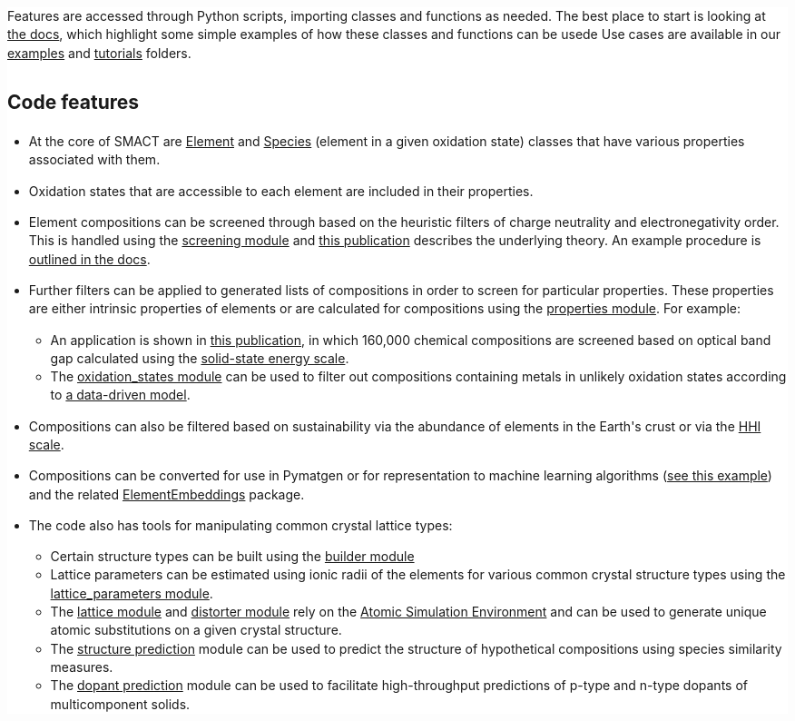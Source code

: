 Features are accessed through Python scripts, importing classes and functions as needed.
The best place to start is looking at [the docs](https://smact.readthedocs.io/en/latest/), which highlight some simple examples of how these classes and functions can be usede
Use cases are available in our [examples](https://smact.readthedocs.io/en/latest/examples.html) and [tutorials](https://smact.readthedocs.io/en/latest/tutorials.html) folders.

## Code features

- At the core of SMACT are [Element](https://smact.readthedocs.io/en/latest/smact.html#smact.Element) and [Species](https://smact.readthedocs.io/en/latest/smact.html#smact.Species) (element in a given oxidation state) classes that have various properties associated with them.

- Oxidation states that are accessible to each element are included in their properties.

- Element compositions can be screened through based on the heuristic filters of charge neutrality and electronegativity order. This is handled using the [screening module](https://smact.readthedocs.io/en/latest/smact.screening.html) and [this publication](<https://www.cell.com/chem/fulltext/S2451-9294(16)30155-3>) describes the underlying theory. An example procedure is [outlined in the docs](https://smact.readthedocs.io/en/latest/examples/filter.html).

- Further filters can be applied to generated lists of compositions in order to screen for particular properties. These properties are either intrinsic properties of elements or are calculated for compositions using the [properties module](https://smact.readthedocs.io/en/latest/smact.properties.html). For example:
  - An application is shown in [this publication](https://pubs.rsc.org/en/content/articlehtml/2018/sc/c7sc03961a), in which 160,000 chemical compositions are screened based on optical band gap calculated using the [solid-state energy scale](https://www.sciencedirect.com/science/article/pii/S0022459615300888).
  - The [oxidation_states module](https://smact.readthedocs.io/en/latest/smact.oxidation_states.html) can be used to filter out compositions containing metals in unlikely oxidation states according to [a data-driven model](https://pubs.rsc.org/en/content/articlelanding/2018/fd/c8fd00032h#!divAbstract).

- Compositions can also be filtered based on sustainability via the abundance of elements in the Earth's crust or via the [HHI scale](https://pubs.acs.org/doi/10.1021/cm400893e).

- Compositions can be converted for use in Pymatgen or for representation to machine learning algorithms ([see this example](https://smact.readthedocs.io/en/latest/tutorials/smact_generation_of_solar_oxides.html)) and the related [ElementEmbeddings](https://github.com/WMD-group/ElementEmbeddings) package.

- The code also has tools for manipulating common crystal lattice types:
  - Certain structure types can be built using the [builder module](https://smact.readthedocs.io/en/latest/smact.builder.html)
  - Lattice parameters can be estimated using ionic radii of the elements for various common crystal structure types using the [lattice_parameters module](https://smact.readthedocs.io/en/latest/smact.lattice_parameters.html).
  - The [lattice module](https://smact.readthedocs.io/en/latest/smact.lattice.html) and [distorter module](https://smact.readthedocs.io/en/latest/smact.distorter.html) rely on the [Atomic Simulation Environment](https://wiki.fysik.dtu.dk/ase/) and can be used to generate unique atomic substitutions on a given crystal structure.
  - The [structure prediction](https://smact.readthedocs.io/en/latest/smact.structure_prediction.html) module can be used to predict the structure of hypothetical compositions using species similarity measures.
  - The [dopant prediction](https://smact.readthedocs.io/en/latest/smact.dopant_prediction.html) module can be used to facilitate high-throughput predictions of p-type and n-type dopants of multicomponent solids.
